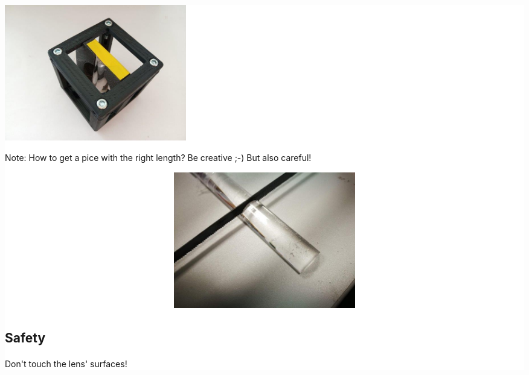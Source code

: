 <img src="./IMAGES/Cube_glass_slab_06.jpg" width="300">
</p>

Note: How to get a pice with the right length? Be creative ;-) But also careful!
<p align="center">
<img src="./IMAGES/Cube_glass_slab_07.jpg" width="300">
</p>


## Safety
Don't touch the lens' surfaces!
